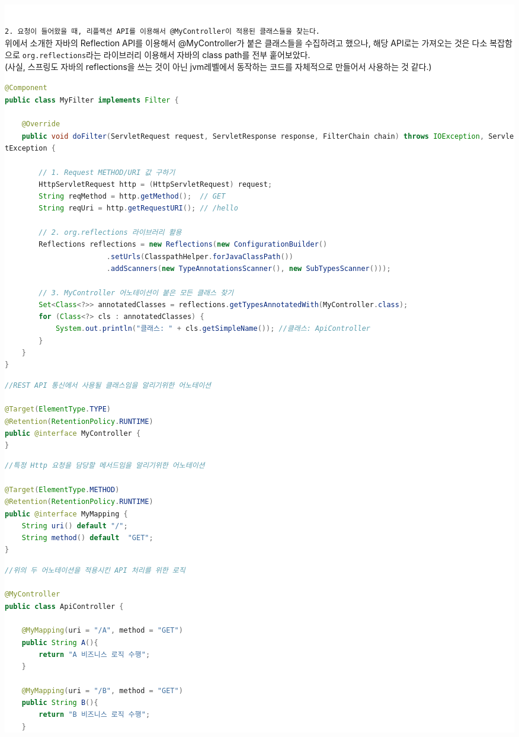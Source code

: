 <br/>

`2. 요청이 들어왔을 때, 리플렉션 API를 이용해서 @MyController이 적용된 클래스들을 찾는다.`  
위에서 소개한 자바의 Reflection API를 이용해서 @MyController가 붙은 클래스들을 수집하려고 했으나, 해당 API로는 가져오는 것은 다소 복잡함으로 `org.reflections`라는 라이브러리 이용해서 자바의 class path를 전부 훝어보았다.  
(사실, 스프링도 자바의 reflections을 쓰는 것이 아닌 jvm레벨에서 동작하는 코드를 자체적으로 만들어서 사용하는 것 같다.)

```java:title=MyFilter.java
@Component
public class MyFilter implements Filter {

    @Override
    public void doFilter(ServletRequest request, ServletResponse response, FilterChain chain) throws IOException, ServletException {

        // 1. Request METHOD/URI 값 구하기
        HttpServletRequest http = (HttpServletRequest) request;
        String reqMethod = http.getMethod();  // GET
        String reqUri = http.getRequestURI(); // /hello

        // 2. org.reflections 라이브러리 활용
        Reflections reflections = new Reflections(new ConfigurationBuilder()
                        .setUrls(ClasspathHelper.forJavaClassPath())
                        .addScanners(new TypeAnnotationsScanner(), new SubTypesScanner()));

        // 3. MyController 어노테이션이 붙은 모든 클래스 찾기
        Set<Class<?>> annotatedClasses = reflections.getTypesAnnotatedWith(MyController.class);
        for (Class<?> cls : annotatedClasses) {
            System.out.println("클래스: " + cls.getSimpleName()); //클래스: ApiController
        }
    }
}
```
```java:title=MyController.java
//REST API 통신에서 사용될 클래스임을 알리기위한 어노테이션

@Target(ElementType.TYPE)
@Retention(RetentionPolicy.RUNTIME)
public @interface MyController {
}
```
```java:title=MyMapping.java
//특정 Http 요청을 담당할 메서드임을 알리기위한 어노테이션

@Target(ElementType.METHOD)
@Retention(RetentionPolicy.RUNTIME)
public @interface MyMapping {
    String uri() default "/";
    String method() default  "GET";
}
```
```java:title=ApiController.java
//위의 두 어노테이션을 적용시킨 API 처리를 위한 로직

@MyController
public class ApiController {

    @MyMapping(uri = "/A", method = "GET")
    public String A(){
        return "A 비즈니스 로직 수행";
    }

    @MyMapping(uri = "/B", method = "GET")
    public String B(){
        return "B 비즈니스 로직 수행";
    }
```